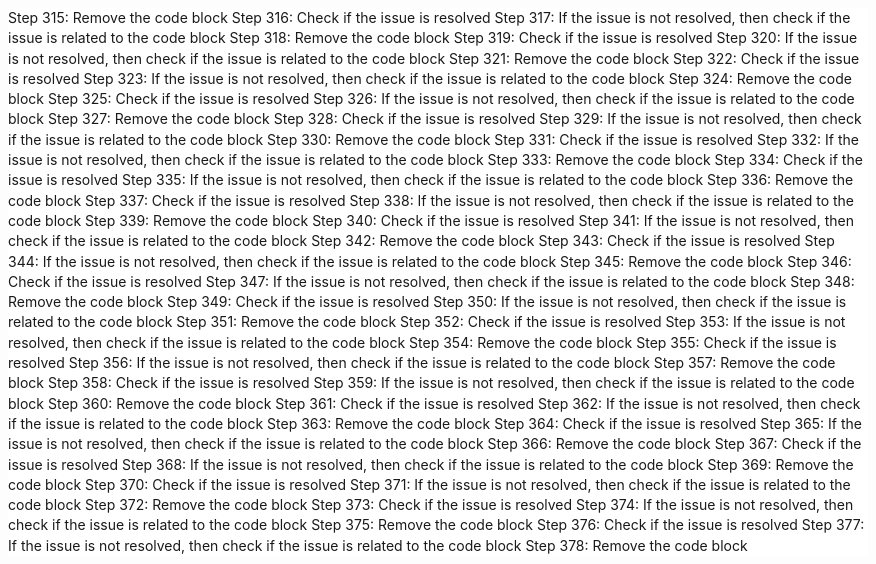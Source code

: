 Step 315: Remove the code block
Step 316: Check if the issue is resolved
Step 317: If the issue is not resolved, then check if the issue is related to the code block
Step 318: Remove the code block
Step 319: Check if the issue is resolved
Step 320: If the issue is not resolved, then check if the issue is related to the code block
Step 321: Remove the code block
Step 322: Check if the issue is resolved
Step 323: If the issue is not resolved, then check if the issue is related to the code block
Step 324: Remove the code block
Step 325: Check if the issue is resolved
Step 326: If the issue is not resolved, then check if the issue is related to the code block
Step 327: Remove the code block
Step 328: Check if the issue is resolved
Step 329: If the issue is not resolved, then check if the issue is related to the code block
Step 330: Remove the code block
Step 331: Check if the issue is resolved
Step 332: If the issue is not resolved, then check if the issue is related to the code block
Step 333: Remove the code block
Step 334: Check if the issue is resolved
Step 335: If the issue is not resolved, then check if the issue is related to the code block
Step 336: Remove the code block
Step 337: Check if the issue is resolved
Step 338: If the issue is not resolved, then check if the issue is related to the code block
Step 339: Remove the code block
Step 340: Check if the issue is resolved
Step 341: If the issue is not resolved, then check if the issue is related to the code block
Step 342: Remove the code block
Step 343: Check if the issue is resolved
Step 344: If the issue is not resolved, then check if the issue is related to the code block
Step 345: Remove the code block
Step 346: Check if the issue is resolved
Step 347: If the issue is not resolved, then check if the issue is related to the code block
Step 348: Remove the code block
Step 349: Check if the issue is resolved
Step 350: If the issue is not resolved, then check if the issue is related to the code block
Step 351: Remove the code block
Step 352: Check if the issue is resolved
Step 353: If the issue is not resolved, then check if the issue is related to the code block
Step 354: Remove the code block
Step 355: Check if the issue is resolved
Step 356: If the issue is not resolved, then check if the issue is related to the code block
Step 357: Remove the code block
Step 358: Check if the issue is resolved
Step 359: If the issue is not resolved, then check if the issue is related to the code block
Step 360: Remove the code block
Step 361: Check if the issue is resolved
Step 362: If the issue is not resolved, then check if the issue is related to the code block
Step 363: Remove the code block
Step 364: Check if the issue is resolved
Step 365: If the issue is not resolved, then check if the issue is related to the code block
Step 366: Remove the code block
Step 367: Check if the issue is resolved
Step 368: If the issue is not resolved, then check if the issue is related to the code block
Step 369: Remove the code block
Step 370: Check if the issue is resolved
Step 371: If the issue is not resolved, then check if the issue is related to the code block
Step 372: Remove the code block
Step 373: Check if the issue is resolved
Step 374: If the issue is not resolved, then check if the issue is related to the code block
Step 375: Remove the code block
Step 376: Check if the issue is resolved
Step 377: If the issue is not resolved, then check if the issue is related to the code block
Step 378: Remove the code block